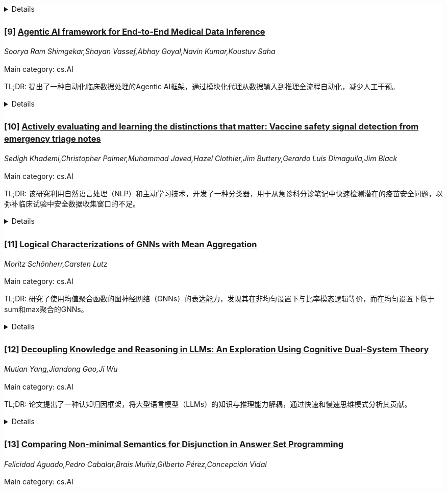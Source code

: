
<details><summary>Details</summary></details>


### [9] [Agentic AI framework for End-to-End Medical Data Inference](https://arxiv.org/abs/2507.18115)
*Soorya Ram Shimgekar,Shayan Vassef,Abhay Goyal,Navin Kumar,Koustuv Saha*

Main category: cs.AI

TL;DR: 提出了一种自动化临床数据处理的Agentic AI框架，通过模块化代理从数据输入到推理全流程自动化，减少人工干预。


<details><summary>Details</summary></details>


### [10] [Actively evaluating and learning the distinctions that matter: Vaccine safety signal detection from emergency triage notes](https://arxiv.org/abs/2507.18123)
*Sedigh Khademi,Christopher Palmer,Muhammad Javed,Hazel Clothier,Jim Buttery,Gerardo Luis Dimaguila,Jim Black*

Main category: cs.AI

TL;DR: 该研究利用自然语言处理（NLP）和主动学习技术，开发了一种分类器，用于从急诊科分诊笔记中快速检测潜在的疫苗安全问题，以弥补临床试验中安全数据收集窗口的不足。


<details><summary>Details</summary></details>


### [11] [Logical Characterizations of GNNs with Mean Aggregation](https://arxiv.org/abs/2507.18145)
*Moritz Schönherr,Carsten Lutz*

Main category: cs.AI

TL;DR: 研究了使用均值聚合函数的图神经网络（GNNs）的表达能力，发现其在非均匀设置下与比率模态逻辑等价，而在均匀设置下低于sum和max聚合的GNNs。


<details><summary>Details</summary></details>


### [12] [Decoupling Knowledge and Reasoning in LLMs: An Exploration Using Cognitive Dual-System Theory](https://arxiv.org/abs/2507.18178)
*Mutian Yang,Jiandong Gao,Ji Wu*

Main category: cs.AI

TL;DR: 论文提出了一种认知归因框架，将大型语言模型（LLMs）的知识与推理能力解耦，通过快速和慢速思维模式分析其贡献。


<details><summary>Details</summary></details>


### [13] [Comparing Non-minimal Semantics for Disjunction in Answer Set Programming](https://arxiv.org/abs/2507.18198)
*Felicidad Aguado,Pedro Cabalar,Brais Muñiz,Gilberto Pérez,Concepción Vidal*

Main category: cs.AI
